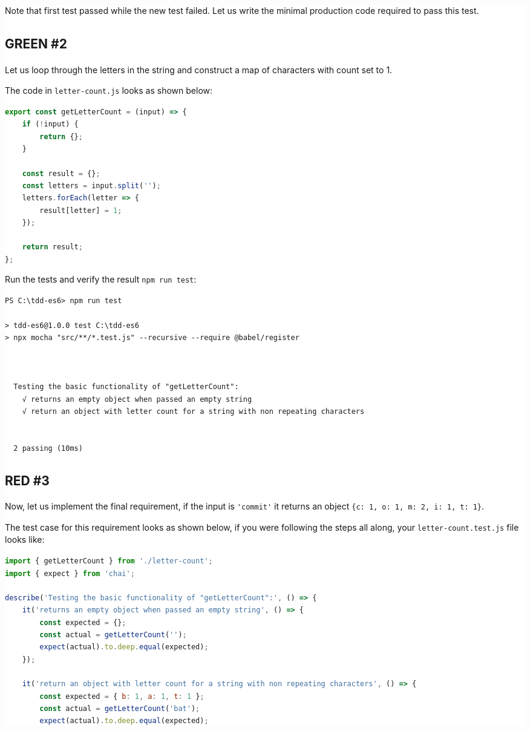 Note that first test passed while the new test failed. Let us write the minimal production code required to pass this test.

## GREEN #2

Let us loop through the letters in the string and construct a map of characters with count set to 1.

The code in `letter-count.js` looks as shown below:

```JavaScript
export const getLetterCount = (input) => {
    if (!input) {
        return {};
    }

    const result = {};
    const letters = input.split('');
    letters.forEach(letter => {
        result[letter] = 1;
    });

    return result;
};
```

Run the tests and verify the result `npm run test`:

```
PS C:\tdd-es6> npm run test

> tdd-es6@1.0.0 test C:\tdd-es6
> npx mocha "src/**/*.test.js" --recursive --require @babel/register



  Testing the basic functionality of "getLetterCount":
    √ returns an empty object when passed an empty string
    √ return an object with letter count for a string with non repeating characters


  2 passing (10ms)
```

## RED #3

Now, let us implement the final requirement, if the input is `'commit'` it returns an object `{c: 1, o: 1, m: 2, i: 1, t: 1}`.

The test case for this requirement looks as shown below, if you were following the steps all along, your `letter-count.test.js` file looks like:

```JavaScript
import { getLetterCount } from './letter-count';
import { expect } from 'chai';

describe('Testing the basic functionality of "getLetterCount":', () => {
    it('returns an empty object when passed an empty string', () => {
        const expected = {};
        const actual = getLetterCount('');
        expect(actual).to.deep.equal(expected);
    });

    it('return an object with letter count for a string with non repeating characters', () => {
        const expected = { b: 1, a: 1, t: 1 };
        const actual = getLetterCount('bat');
        expect(actual).to.deep.equal(expected);
```